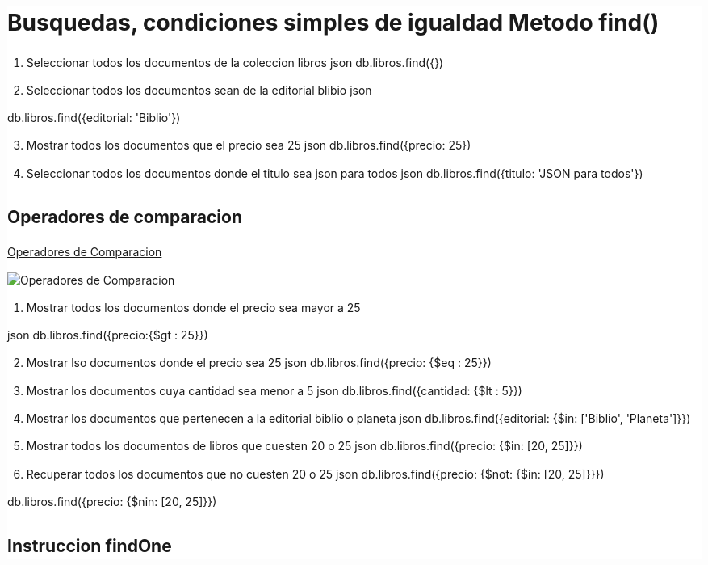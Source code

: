# Busquedas, condiciones simples de igualdad Metodo find()
1. Seleccionar todos los documentos de la coleccion libros
json
db.libros.find({})

2. Seleccionar todos los documentos sean de la editorial blibio
json

db.libros.find({editorial: 'Biblio'})


3. Mostrar todos los documentos que el precio sea 25
json
db.libros.find({precio: 25})

4. Seleccionar todos los documentos donde el titulo sea json para todos
json
db.libros.find({titulo: 'JSON para todos'})

## Operadores de comparacion
[Operadores de Comparacion](https://www.mongodb.com/docs/manual/reference/operator/query/)

![Operadores de Comparacion](./img/operadores-Relacionales.png)


1. Mostrar todos los documentos donde el precio sea mayor a 25

json
db.libros.find({precio:{$gt : 25}}) 


2. Mostrar lso documentos donde el precio sea 25
json
db.libros.find({precio: {$eq : 25}})

3. Mostrar los documentos cuya cantidad sea menor a 5
json
db.libros.find({cantidad: {$lt : 5}})


4. Mostrar los documentos que pertenecen a la editorial biblio o planeta
json
db.libros.find({editorial: {$in: ['Biblio', 'Planeta']}})


5. Mostrar todos los documentos de libros que cuesten 20 o 25
json
db.libros.find({precio: {$in: [20, 25]}})

6. Recuperar todos los documentos que no cuesten 20 o 25
json
db.libros.find({precio: {$not: {$in: [20, 25]}}})

db.libros.find({precio: {$nin: [20, 25]}})


## Instruccion findOne
